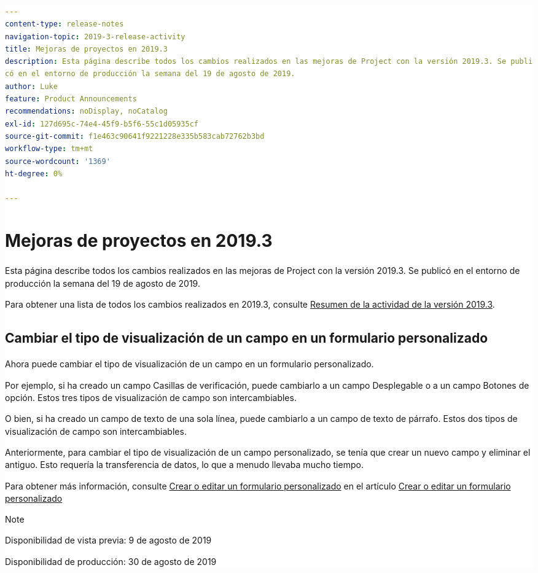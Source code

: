 ```yaml
---
content-type: release-notes
navigation-topic: 2019-3-release-activity
title: Mejoras de proyectos en 2019.3
description: Esta página describe todos los cambios realizados en las mejoras de Project con la versión 2019.3. Se publicó en el entorno de producción la semana del 19 de agosto de 2019.
author: Luke
feature: Product Announcements
recommendations: noDisplay, noCatalog
exl-id: 127d695c-74e4-45f9-b5f6-55c1d05935cf
source-git-commit: f1e463c90641f9221228e335b583cab72762b3bd
workflow-type: tm+mt
source-wordcount: '1369'
ht-degree: 0%

---
```


# Mejoras de proyectos en 2019.3

Esta página describe todos los cambios realizados en las mejoras de Project con la versión 2019.3. Se publicó en el entorno de producción la semana del 19 de agosto de 2019.

Para obtener una lista de todos los cambios realizados en 2019.3, consulte [Resumen de la actividad de la versión 2019.3](../../../../product-announcements/product-releases/quarterly-release-archive/2019.3-release-activity/2019-3-release-activity-overview.md).

## Cambiar el tipo de visualización de un campo en un formulario personalizado

Ahora puede cambiar el tipo de visualización de un campo en un formulario personalizado.

Por ejemplo, si ha creado un campo Casillas de verificación, puede cambiarlo a un campo Desplegable o a un campo Botones de opción. Estos tres tipos de visualización de campo son intercambiables.

O bien, si ha creado un campo de texto de una sola línea, puede cambiarlo a un campo de texto de párrafo. Estos dos tipos de visualización de campo son intercambiables.

Anteriormente, para cambiar el tipo de visualización de un campo personalizado, se tenía que crear un nuevo campo y eliminar el antiguo. Esto requería la transferencia de datos, lo que a menudo llevaba mucho tiempo.

Para obtener más información, consulte [Crear o editar un formulario personalizado](../../../../administration-and-setup/customize-workfront/create-manage-custom-forms/create-or-edit-a-custom-form.md#create) en el artículo [Crear o editar un formulario personalizado](../../../../administration-and-setup/customize-workfront/create-manage-custom-forms/create-or-edit-a-custom-form.md)

>[!NOTE]
>
>Disponibilidad de vista previa: 9 de agosto de 2019
>
>Disponibilidad de producción: 30 de agosto de 2019
